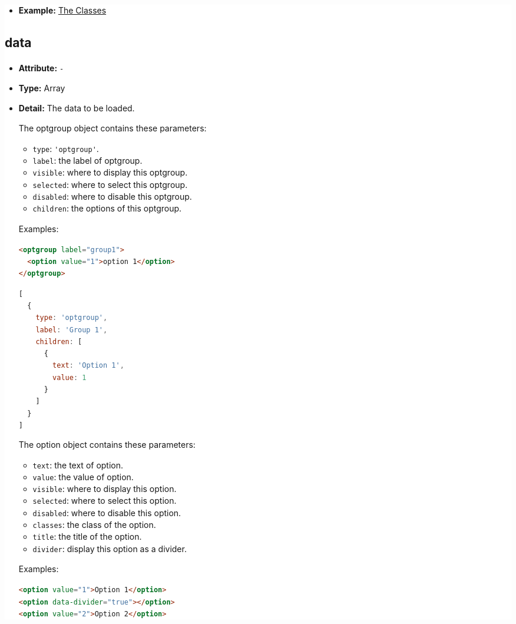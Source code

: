 - **Example:** <a href="/examples#classes.html">The Classes</a>

## data

- **Attribute:** `-`

- **Type:** Array

- **Detail:** The data to be loaded.

  The optgroup object contains these parameters:

  * `type`: `'optgroup'`.
  * `label`: the label of optgroup.
  * `visible`: where to display this optgroup.
  * `selected`: where to select this optgroup.
  * `disabled`: where to disable this optgroup.
  * `children`: the options of this optgroup.

  Examples:

  ```html
  <optgroup label="group1">
    <option value="1">option 1</option>
  </optgroup>
  ```

  ```js
  [
    {
      type: 'optgroup',
      label: 'Group 1',
      children: [
        {
          text: 'Option 1',
          value: 1
        }
      ]
    }
  ]
  ```

  The option object contains these parameters:

  * `text`: the text of option.
  * `value`: the value of option.
  * `visible`: where to display this option.
  * `selected`: where to select this option.
  * `disabled`: where to disable this option.
  * `classes`: the class of the option.
  * `title`: the title of the option.
  * `divider`: display this option as a divider.

  Examples:

  ```html
  <option value="1">Option 1</option>
  <option data-divider="true"></option>
  <option value="2">Option 2</option>
  ```
